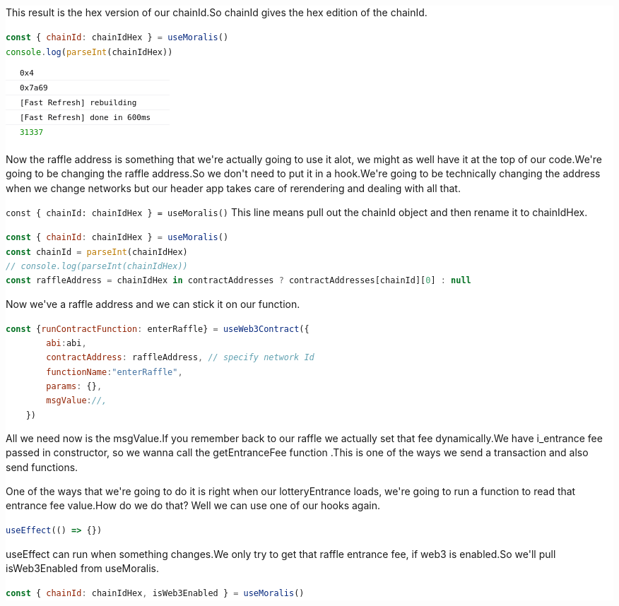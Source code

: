 This result is the hex version of our chainId.So chainId gives the hex edition of the chainId.

```javascript
const { chainId: chainIdHex } = useMoralis()
console.log(parseInt(chainIdHex))
```

![intChainId](Images/m86.png)

Now the raffle address is something that we're actually going to use it alot, we might as well have it at the top of our code.We're going to be changing the raffle address.So we don't need to put it in a hook.We're going to be technically changing the address when we change networks but our header app takes care of rerendering and dealing with all that.

`const { chainId: chainIdHex } = useMoralis()` This line means pull out the chainId object and then rename it to chainIdHex.

```javascript
const { chainId: chainIdHex } = useMoralis()
const chainId = parseInt(chainIdHex)
// console.log(parseInt(chainIdHex))
const raffleAddress = chainIdHex in contractAddresses ? contractAddresses[chainId][0] : null
```

Now we've a raffle address and we can stick it on our function.

```javascript
const {runContractFunction: enterRaffle} = useWeb3Contract({
        abi:abi,
        contractAddress: raffleAddress, // specify network Id
        functionName:"enterRaffle",
        params: {},
        msgValue://,
    })
```

All we need now is the msgValue.If you remember back to our raffle we actually set that fee dynamically.We have i_entrance fee passed in constructor, so we wanna call the getEntranceFee function .This is one of the ways we send a transaction and also send functions.

One of the ways that we're going to do it is right when our lotteryEntrance loads, we're going to run a function to read that entrance fee value.How do we do that? Well we can use one of our hooks again.

```javascript
useEffect(() => {})
```

useEffect can run when something changes.We only try to get that raffle entrance fee, if web3 is enabled.So we'll pull isWeb3Enabled from useMoralis.

```javascript
const { chainId: chainIdHex, isWeb3Enabled } = useMoralis()
```
